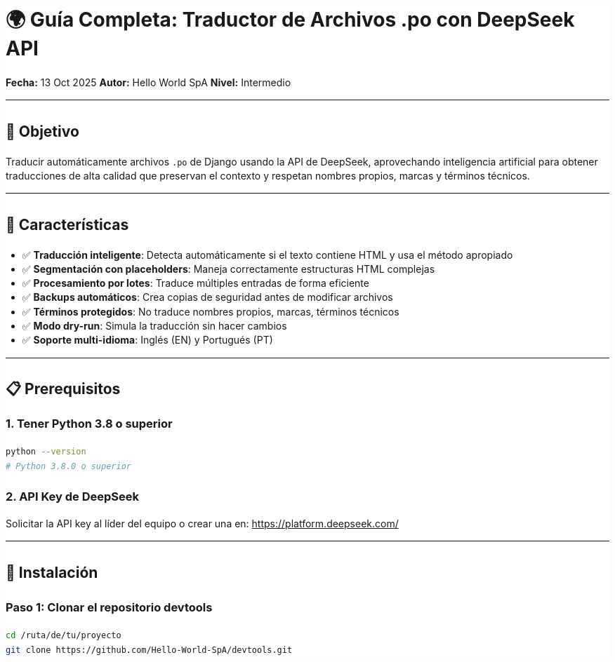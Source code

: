 # 🌍 Guía Completa: Traductor de Archivos .po con DeepSeek API

**Fecha:** 13 Oct 2025
**Autor:** Hello World SpA
**Nivel:** Intermedio

---

## 🎯 Objetivo

Traducir automáticamente archivos `.po` de Django usando la API de DeepSeek, aprovechando inteligencia artificial para obtener traducciones de alta calidad que preservan el contexto y respetan nombres propios, marcas y términos técnicos.

---

## 🚀 Características

- ✅ **Traducción inteligente**: Detecta automáticamente si el texto contiene HTML y usa el método apropiado
- ✅ **Segmentación con placeholders**: Maneja correctamente estructuras HTML complejas
- ✅ **Procesamiento por lotes**: Traduce múltiples entradas de forma eficiente
- ✅ **Backups automáticos**: Crea copias de seguridad antes de modificar archivos
- ✅ **Términos protegidos**: No traduce nombres propios, marcas, términos técnicos
- ✅ **Modo dry-run**: Simula la traducción sin hacer cambios
- ✅ **Soporte multi-idioma**: Inglés (EN) y Portugués (PT)

---

## 📋 Prerequisitos

### 1. Tener Python 3.8 o superior

```bash
python --version
# Python 3.8.0 o superior
```

### 2. API Key de DeepSeek

Solicitar la API key al líder del equipo o crear una en: https://platform.deepseek.com/

---

## 🔧 Instalación

### Paso 1: Clonar el repositorio devtools

```bash
cd /ruta/de/tu/proyecto
git clone https://github.com/Hello-World-SpA/devtools.git
```
